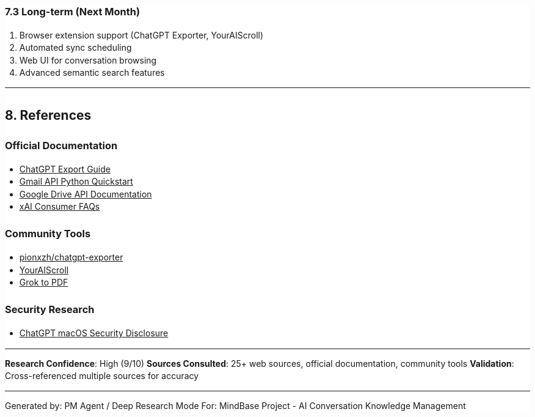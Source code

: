 ### 7.3 Long-term (Next Month)
1. Browser extension support (ChatGPT Exporter, YourAIScroll)
2. Automated sync scheduling
3. Web UI for conversation browsing
4. Advanced semantic search features

---

## 8. References

### Official Documentation
- [ChatGPT Export Guide](https://help.openai.com/en/articles/7260999-how-do-i-export-my-chatgpt-history-and-data)
- [Gmail API Python Quickstart](https://developers.google.com/workspace/gmail/api/quickstart/python)
- [Google Drive API Documentation](https://developers.google.com/drive/api/guides/about-sdk)
- [xAI Consumer FAQs](https://x.ai/legal/faq)

### Community Tools
- [pionxzh/chatgpt-exporter](https://github.com/pionxzh/chatgpt-exporter)
- [YourAIScroll](https://www.youraiscroll.com)
- [Grok to PDF](https://www.groktopdf.com/)

### Security Research
- [ChatGPT macOS Security Disclosure](https://pvieito.com/2024/07/chatgpt-unprotected-conversations)

---

**Research Confidence**: High (9/10)
**Sources Consulted**: 25+ web sources, official documentation, community tools
**Validation**: Cross-referenced multiple sources for accuracy

---

Generated by: PM Agent / Deep Research Mode
For: MindBase Project - AI Conversation Knowledge Management
